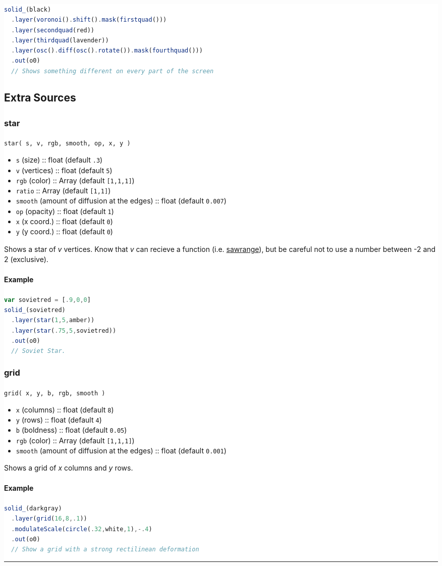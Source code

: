 ```javascript
solid_(black)
  .layer(voronoi().shift().mask(firstquad()))
  .layer(secondquad(red))
  .layer(thirdquad(lavender))
  .layer(osc().diff(osc().rotate()).mask(fourthquad()))
  .out(o0)
  // Shows something different on every part of the screen
```
  
## Extra Sources

### star

`star( s, v, rgb, smooth, op, x, y )`

* `s` (size) :: float (default `.3`)
* `v` (vertices) :: float (default `5`)
* `rgb` (color) :: Array (default `[1,1,1]`)
* `ratio` :: Array (default `[1,1]`)
* `smooth` (amount of diffusion at the edges) :: float (default `0.007`)
* `op` (opacity) :: float (default `1`)
* `x` (x coord.) :: float (default `0`)
* `y` (y coord.) :: float (default `0`)

Shows a star of *v* vertices. Know that *v* can recieve a function (i.e. [sawrange](#sawrange)), but be careful not to use a number between -2 and 2 (exclusive).

#### Example

```javascript
var sovietred = [.9,0,0]
solid_(sovietred)
  .layer(star(1,5,amber))
  .layer(star(.75,5,sovietred))
  .out(o0)
  // Soviet Star.
```

### grid

`grid( x, y, b, rgb, smooth )`

* `x` (columns) :: float (default `8`)
* `y` (rows) :: float (default `4`)
* `b` (boldness) :: float (default `0.05`)
* `rgb` (color) :: Array (default `[1,1,1]`)
* `smooth` (amount of diffusion at the edges) :: float (default `0.001`)

Shows a grid of *x* columns and *y* rows.

#### Example

```javascript
solid_(darkgray)
  .layer(grid(16,8,.1))
  .modulateScale(circle(.32,white,1),-.4)
  .out(o0)
  // Show a grid with a strong rectilinean deformation
```

---